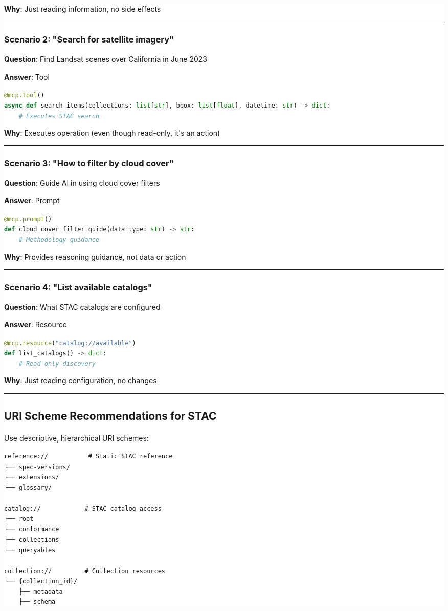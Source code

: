 **Why**: Just reading information, no side effects

---

### **Scenario 2: "Search for satellite imagery"**

**Question**: Find Landsat scenes over California in June 2023

**Answer**: Tool
```python
@mcp.tool()
async def search_items(collections: list[str], bbox: list[float], datetime: str) -> dict:
    # Executes STAC search
```

**Why**: Executes operation (even though read-only, it's an action)

---

### **Scenario 3: "How to filter by cloud cover"**

**Question**: Guide AI in using cloud cover filters

**Answer**: Prompt
```python
@mcp.prompt()
def cloud_cover_filter_guide(data_type: str) -> str:
    # Methodology guidance
```

**Why**: Provides reasoning guidance, not data or action

---

### **Scenario 4: "List available catalogs"**

**Question**: What STAC catalogs are configured

**Answer**: Resource
```python
@mcp.resource("catalog://available")
def list_catalogs() -> dict:
    # Read-only discovery
```

**Why**: Just reading configuration, no changes

---

## URI Scheme Recommendations for STAC

Use descriptive, hierarchical URI schemes:

```
reference://           # Static STAC reference
├── spec-versions/
├── extensions/
└── glossary/

catalog://            # STAC catalog access
├── root
├── conformance
├── collections
└── queryables

collection://         # Collection resources
└── {collection_id}/
    ├── metadata
    ├── schema
```